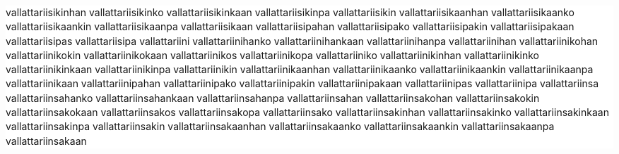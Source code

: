 vallattariisikinhan
vallattariisikinko
vallattariisikinkaan
vallattariisikinpa
vallattariisikin
vallattariisikaanhan
vallattariisikaanko
vallattariisikaankin
vallattariisikaanpa
vallattariisikaan
vallattariisipahan
vallattariisipako
vallattariisipakin
vallattariisipakaan
vallattariisipas
vallattariisipa
vallattariini
vallattariinihanko
vallattariinihankaan
vallattariinihanpa
vallattariinihan
vallattariinikohan
vallattariinikokin
vallattariinikokaan
vallattariinikos
vallattariinikopa
vallattariiniko
vallattariinikinhan
vallattariinikinko
vallattariinikinkaan
vallattariinikinpa
vallattariinikin
vallattariinikaanhan
vallattariinikaanko
vallattariinikaankin
vallattariinikaanpa
vallattariinikaan
vallattariinipahan
vallattariinipako
vallattariinipakin
vallattariinipakaan
vallattariinipas
vallattariinipa
vallattariinsa
vallattariinsahanko
vallattariinsahankaan
vallattariinsahanpa
vallattariinsahan
vallattariinsakohan
vallattariinsakokin
vallattariinsakokaan
vallattariinsakos
vallattariinsakopa
vallattariinsako
vallattariinsakinhan
vallattariinsakinko
vallattariinsakinkaan
vallattariinsakinpa
vallattariinsakin
vallattariinsakaanhan
vallattariinsakaanko
vallattariinsakaankin
vallattariinsakaanpa
vallattariinsakaan